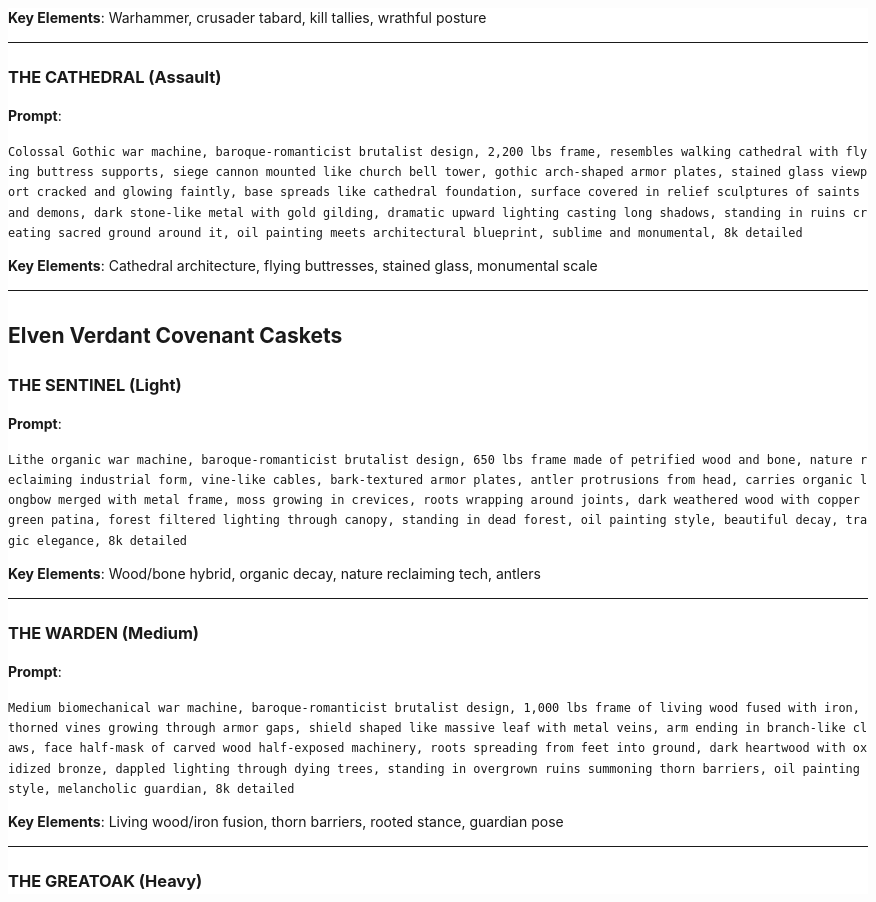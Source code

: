 **Key Elements**: Warhammer, crusader tabard, kill tallies, wrathful posture

---

### THE CATHEDRAL (Assault)

**Prompt**:
```
Colossal Gothic war machine, baroque-romanticist brutalist design, 2,200 lbs frame, resembles walking cathedral with flying buttress supports, siege cannon mounted like church bell tower, gothic arch-shaped armor plates, stained glass viewport cracked and glowing faintly, base spreads like cathedral foundation, surface covered in relief sculptures of saints and demons, dark stone-like metal with gold gilding, dramatic upward lighting casting long shadows, standing in ruins creating sacred ground around it, oil painting meets architectural blueprint, sublime and monumental, 8k detailed
```

**Key Elements**: Cathedral architecture, flying buttresses, stained glass, monumental scale

---

## Elven Verdant Covenant Caskets

### THE SENTINEL (Light)

**Prompt**:
```
Lithe organic war machine, baroque-romanticist brutalist design, 650 lbs frame made of petrified wood and bone, nature reclaiming industrial form, vine-like cables, bark-textured armor plates, antler protrusions from head, carries organic longbow merged with metal frame, moss growing in crevices, roots wrapping around joints, dark weathered wood with copper green patina, forest filtered lighting through canopy, standing in dead forest, oil painting style, beautiful decay, tragic elegance, 8k detailed
```

**Key Elements**: Wood/bone hybrid, organic decay, nature reclaiming tech, antlers

---

### THE WARDEN (Medium)

**Prompt**:
```
Medium biomechanical war machine, baroque-romanticist brutalist design, 1,000 lbs frame of living wood fused with iron, thorned vines growing through armor gaps, shield shaped like massive leaf with metal veins, arm ending in branch-like claws, face half-mask of carved wood half-exposed machinery, roots spreading from feet into ground, dark heartwood with oxidized bronze, dappled lighting through dying trees, standing in overgrown ruins summoning thorn barriers, oil painting style, melancholic guardian, 8k detailed
```

**Key Elements**: Living wood/iron fusion, thorn barriers, rooted stance, guardian pose

---

### THE GREATOAK (Heavy)
